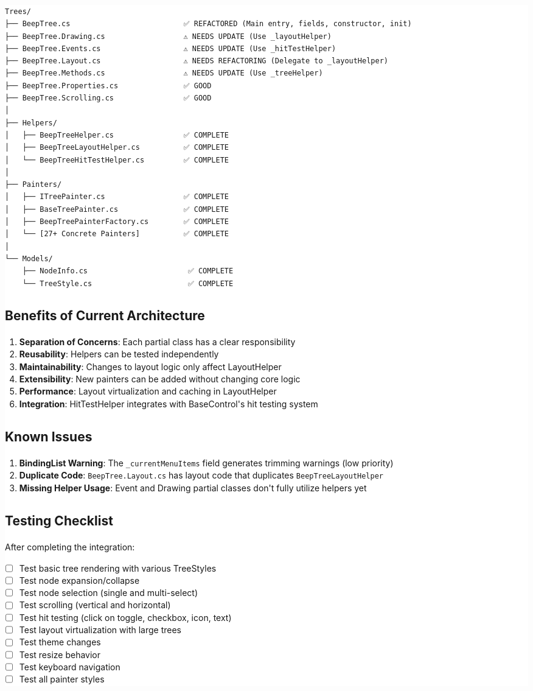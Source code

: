 ```
Trees/
├── BeepTree.cs                          ✅ REFACTORED (Main entry, fields, constructor, init)
├── BeepTree.Drawing.cs                  ⚠️ NEEDS UPDATE (Use _layoutHelper)
├── BeepTree.Events.cs                   ⚠️ NEEDS UPDATE (Use _hitTestHelper)
├── BeepTree.Layout.cs                   ⚠️ NEEDS REFACTORING (Delegate to _layoutHelper)
├── BeepTree.Methods.cs                  ⚠️ NEEDS UPDATE (Use _treeHelper)
├── BeepTree.Properties.cs               ✅ GOOD
├── BeepTree.Scrolling.cs                ✅ GOOD
│
├── Helpers/
│   ├── BeepTreeHelper.cs                ✅ COMPLETE
│   ├── BeepTreeLayoutHelper.cs          ✅ COMPLETE
│   └── BeepTreeHitTestHelper.cs         ✅ COMPLETE
│
├── Painters/
│   ├── ITreePainter.cs                  ✅ COMPLETE
│   ├── BaseTreePainter.cs               ✅ COMPLETE
│   ├── BeepTreePainterFactory.cs        ✅ COMPLETE
│   └── [27+ Concrete Painters]          ✅ COMPLETE
│
└── Models/
    ├── NodeInfo.cs                       ✅ COMPLETE
    └── TreeStyle.cs                      ✅ COMPLETE
```

## Benefits of Current Architecture

1. **Separation of Concerns**: Each partial class has a clear responsibility
2. **Reusability**: Helpers can be tested independently
3. **Maintainability**: Changes to layout logic only affect LayoutHelper
4. **Extensibility**: New painters can be added without changing core logic
5. **Performance**: Layout virtualization and caching in LayoutHelper
6. **Integration**: HitTestHelper integrates with BaseControl's hit testing system

## Known Issues

1. **BindingList Warning**: The `_currentMenuItems` field generates trimming warnings (low priority)
2. **Duplicate Code**: `BeepTree.Layout.cs` has layout code that duplicates `BeepTreeLayoutHelper`
3. **Missing Helper Usage**: Event and Drawing partial classes don't fully utilize helpers yet

## Testing Checklist

After completing the integration:

- [ ] Test basic tree rendering with various TreeStyles
- [ ] Test node expansion/collapse
- [ ] Test node selection (single and multi-select)
- [ ] Test scrolling (vertical and horizontal)
- [ ] Test hit testing (click on toggle, checkbox, icon, text)
- [ ] Test layout virtualization with large trees
- [ ] Test theme changes
- [ ] Test resize behavior
- [ ] Test keyboard navigation
- [ ] Test all painter styles
